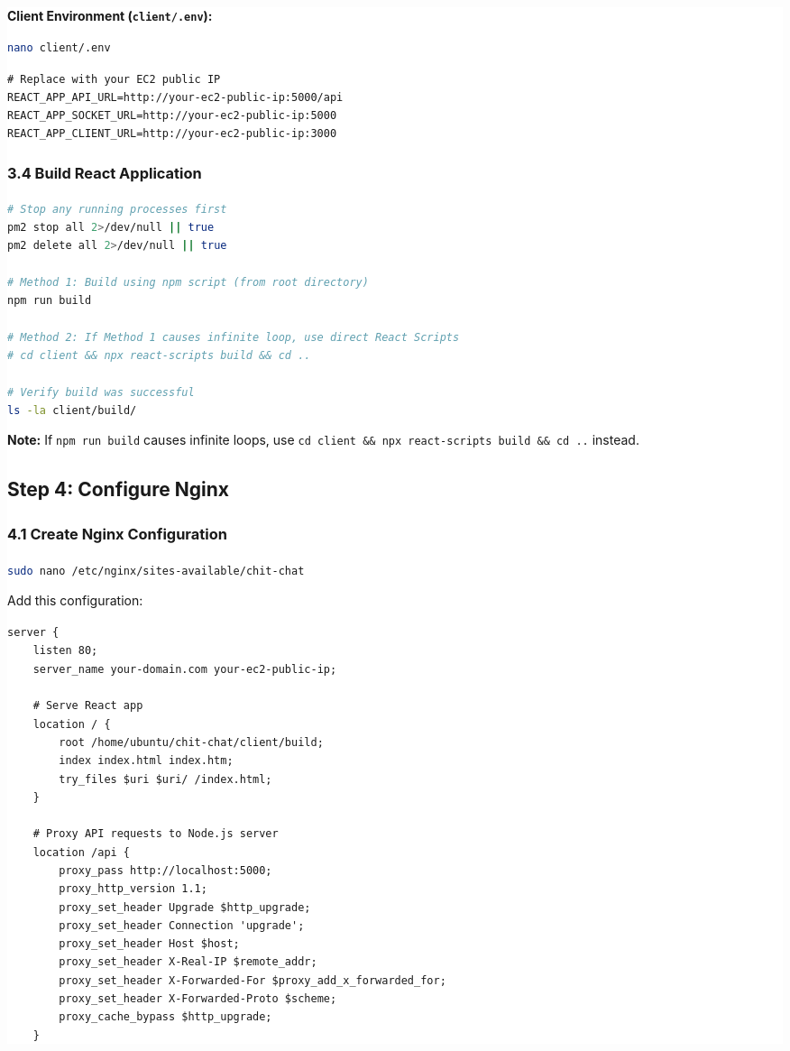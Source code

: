 **Client Environment (`client/.env`):**

```bash
nano client/.env
```

```env
# Replace with your EC2 public IP
REACT_APP_API_URL=http://your-ec2-public-ip:5000/api
REACT_APP_SOCKET_URL=http://your-ec2-public-ip:5000
REACT_APP_CLIENT_URL=http://your-ec2-public-ip:3000
```

### 3.4 Build React Application

```bash
# Stop any running processes first
pm2 stop all 2>/dev/null || true
pm2 delete all 2>/dev/null || true

# Method 1: Build using npm script (from root directory)
npm run build

# Method 2: If Method 1 causes infinite loop, use direct React Scripts
# cd client && npx react-scripts build && cd ..

# Verify build was successful
ls -la client/build/
```

**Note:** If `npm run build` causes infinite loops, use `cd client && npx react-scripts build && cd ..` instead.

## Step 4: Configure Nginx

### 4.1 Create Nginx Configuration

```bash
sudo nano /etc/nginx/sites-available/chit-chat
```

Add this configuration:

```nginx
server {
    listen 80;
    server_name your-domain.com your-ec2-public-ip;

    # Serve React app
    location / {
        root /home/ubuntu/chit-chat/client/build;
        index index.html index.htm;
        try_files $uri $uri/ /index.html;
    }

    # Proxy API requests to Node.js server
    location /api {
        proxy_pass http://localhost:5000;
        proxy_http_version 1.1;
        proxy_set_header Upgrade $http_upgrade;
        proxy_set_header Connection 'upgrade';
        proxy_set_header Host $host;
        proxy_set_header X-Real-IP $remote_addr;
        proxy_set_header X-Forwarded-For $proxy_add_x_forwarded_for;
        proxy_set_header X-Forwarded-Proto $scheme;
        proxy_cache_bypass $http_upgrade;
    }
```
